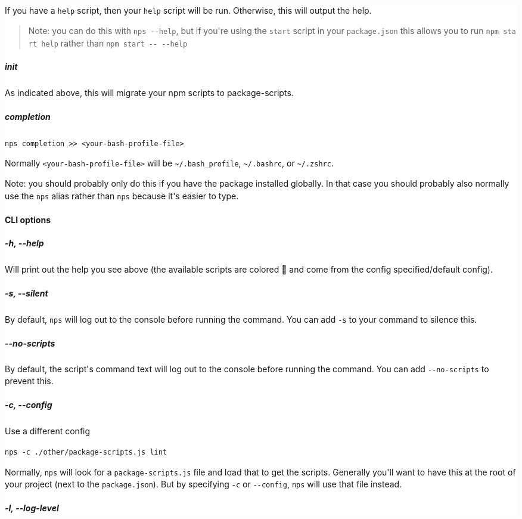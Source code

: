 If you have a `help` script, then your `help` script will be run. Otherwise, this will output the help.

> Note: you can do this with `nps --help`, but if you're using the `start` script in your `package.json` this allows you
> to run `npm start help` rather than `npm start -- --help`

##### init

As indicated above, this will migrate your npm scripts to package-scripts.

##### completion

```console
nps completion >> <your-bash-profile-file>
```

Normally `<your-bash-profile-file>` will be `~/.bash_profile`, `~/.bashrc`, or `~/.zshrc`.

Note: you should probably only do this if you have the package installed globally. In that case you should probably also
normally use the `nps` alias rather than `nps` because it's easier to type.

#### CLI options

##### -h, --help

Will print out the help you see above (the available scripts are colored 🌈 and come from the config specified/default
config).

##### -s, --silent

By default, `nps` will log out to the console before running the command. You can add `-s` to your command to silence
this.

##### --no-scripts

By default, the script's command text will log out to the console before running the command. You can add `--no-scripts` to prevent this.

##### -c, --config

Use a different config

```
nps -c ./other/package-scripts.js lint
```

Normally, `nps` will look for a `package-scripts.js` file and load that to get the scripts. Generally you'll want to
have this at the root of your project (next to the `package.json`). But by specifying `-c` or `--config`, `nps` will
use that file instead.


##### -l, --log-level
